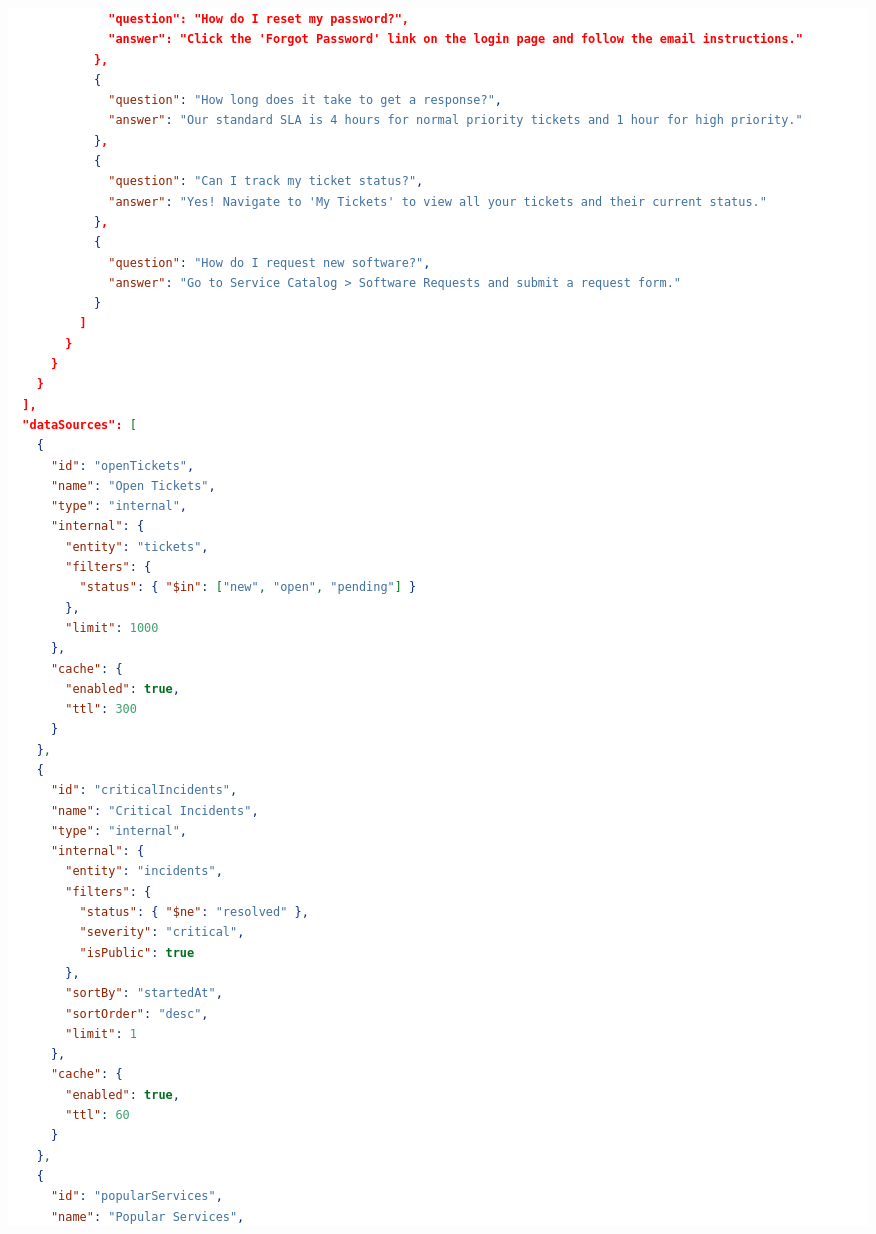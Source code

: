 ```json
              "question": "How do I reset my password?",
              "answer": "Click the 'Forgot Password' link on the login page and follow the email instructions."
            },
            {
              "question": "How long does it take to get a response?",
              "answer": "Our standard SLA is 4 hours for normal priority tickets and 1 hour for high priority."
            },
            {
              "question": "Can I track my ticket status?",
              "answer": "Yes! Navigate to 'My Tickets' to view all your tickets and their current status."
            },
            {
              "question": "How do I request new software?",
              "answer": "Go to Service Catalog > Software Requests and submit a request form."
            }
          ]
        }
      }
    }
  ],
  "dataSources": [
    {
      "id": "openTickets",
      "name": "Open Tickets",
      "type": "internal",
      "internal": {
        "entity": "tickets",
        "filters": {
          "status": { "$in": ["new", "open", "pending"] }
        },
        "limit": 1000
      },
      "cache": {
        "enabled": true,
        "ttl": 300
      }
    },
    {
      "id": "criticalIncidents",
      "name": "Critical Incidents",
      "type": "internal",
      "internal": {
        "entity": "incidents",
        "filters": {
          "status": { "$ne": "resolved" },
          "severity": "critical",
          "isPublic": true
        },
        "sortBy": "startedAt",
        "sortOrder": "desc",
        "limit": 1
      },
      "cache": {
        "enabled": true,
        "ttl": 60
      }
    },
    {
      "id": "popularServices",
      "name": "Popular Services",
```